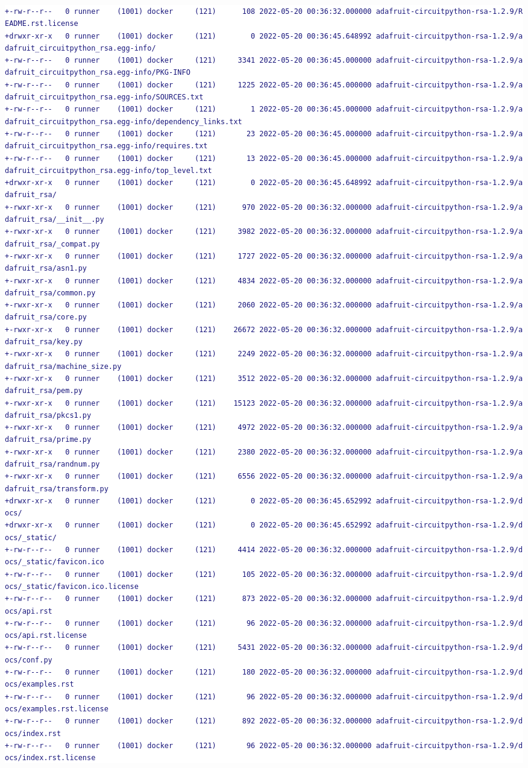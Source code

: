 ```diff
+-rw-r--r--   0 runner    (1001) docker     (121)      108 2022-05-20 00:36:32.000000 adafruit-circuitpython-rsa-1.2.9/README.rst.license
+drwxr-xr-x   0 runner    (1001) docker     (121)        0 2022-05-20 00:36:45.648992 adafruit-circuitpython-rsa-1.2.9/adafruit_circuitpython_rsa.egg-info/
+-rw-r--r--   0 runner    (1001) docker     (121)     3341 2022-05-20 00:36:45.000000 adafruit-circuitpython-rsa-1.2.9/adafruit_circuitpython_rsa.egg-info/PKG-INFO
+-rw-r--r--   0 runner    (1001) docker     (121)     1225 2022-05-20 00:36:45.000000 adafruit-circuitpython-rsa-1.2.9/adafruit_circuitpython_rsa.egg-info/SOURCES.txt
+-rw-r--r--   0 runner    (1001) docker     (121)        1 2022-05-20 00:36:45.000000 adafruit-circuitpython-rsa-1.2.9/adafruit_circuitpython_rsa.egg-info/dependency_links.txt
+-rw-r--r--   0 runner    (1001) docker     (121)       23 2022-05-20 00:36:45.000000 adafruit-circuitpython-rsa-1.2.9/adafruit_circuitpython_rsa.egg-info/requires.txt
+-rw-r--r--   0 runner    (1001) docker     (121)       13 2022-05-20 00:36:45.000000 adafruit-circuitpython-rsa-1.2.9/adafruit_circuitpython_rsa.egg-info/top_level.txt
+drwxr-xr-x   0 runner    (1001) docker     (121)        0 2022-05-20 00:36:45.648992 adafruit-circuitpython-rsa-1.2.9/adafruit_rsa/
+-rwxr-xr-x   0 runner    (1001) docker     (121)      970 2022-05-20 00:36:32.000000 adafruit-circuitpython-rsa-1.2.9/adafruit_rsa/__init__.py
+-rwxr-xr-x   0 runner    (1001) docker     (121)     3982 2022-05-20 00:36:32.000000 adafruit-circuitpython-rsa-1.2.9/adafruit_rsa/_compat.py
+-rwxr-xr-x   0 runner    (1001) docker     (121)     1727 2022-05-20 00:36:32.000000 adafruit-circuitpython-rsa-1.2.9/adafruit_rsa/asn1.py
+-rwxr-xr-x   0 runner    (1001) docker     (121)     4834 2022-05-20 00:36:32.000000 adafruit-circuitpython-rsa-1.2.9/adafruit_rsa/common.py
+-rwxr-xr-x   0 runner    (1001) docker     (121)     2060 2022-05-20 00:36:32.000000 adafruit-circuitpython-rsa-1.2.9/adafruit_rsa/core.py
+-rwxr-xr-x   0 runner    (1001) docker     (121)    26672 2022-05-20 00:36:32.000000 adafruit-circuitpython-rsa-1.2.9/adafruit_rsa/key.py
+-rwxr-xr-x   0 runner    (1001) docker     (121)     2249 2022-05-20 00:36:32.000000 adafruit-circuitpython-rsa-1.2.9/adafruit_rsa/machine_size.py
+-rwxr-xr-x   0 runner    (1001) docker     (121)     3512 2022-05-20 00:36:32.000000 adafruit-circuitpython-rsa-1.2.9/adafruit_rsa/pem.py
+-rwxr-xr-x   0 runner    (1001) docker     (121)    15123 2022-05-20 00:36:32.000000 adafruit-circuitpython-rsa-1.2.9/adafruit_rsa/pkcs1.py
+-rwxr-xr-x   0 runner    (1001) docker     (121)     4972 2022-05-20 00:36:32.000000 adafruit-circuitpython-rsa-1.2.9/adafruit_rsa/prime.py
+-rwxr-xr-x   0 runner    (1001) docker     (121)     2380 2022-05-20 00:36:32.000000 adafruit-circuitpython-rsa-1.2.9/adafruit_rsa/randnum.py
+-rwxr-xr-x   0 runner    (1001) docker     (121)     6556 2022-05-20 00:36:32.000000 adafruit-circuitpython-rsa-1.2.9/adafruit_rsa/transform.py
+drwxr-xr-x   0 runner    (1001) docker     (121)        0 2022-05-20 00:36:45.652992 adafruit-circuitpython-rsa-1.2.9/docs/
+drwxr-xr-x   0 runner    (1001) docker     (121)        0 2022-05-20 00:36:45.652992 adafruit-circuitpython-rsa-1.2.9/docs/_static/
+-rw-r--r--   0 runner    (1001) docker     (121)     4414 2022-05-20 00:36:32.000000 adafruit-circuitpython-rsa-1.2.9/docs/_static/favicon.ico
+-rw-r--r--   0 runner    (1001) docker     (121)      105 2022-05-20 00:36:32.000000 adafruit-circuitpython-rsa-1.2.9/docs/_static/favicon.ico.license
+-rw-r--r--   0 runner    (1001) docker     (121)      873 2022-05-20 00:36:32.000000 adafruit-circuitpython-rsa-1.2.9/docs/api.rst
+-rw-r--r--   0 runner    (1001) docker     (121)       96 2022-05-20 00:36:32.000000 adafruit-circuitpython-rsa-1.2.9/docs/api.rst.license
+-rw-r--r--   0 runner    (1001) docker     (121)     5431 2022-05-20 00:36:32.000000 adafruit-circuitpython-rsa-1.2.9/docs/conf.py
+-rw-r--r--   0 runner    (1001) docker     (121)      180 2022-05-20 00:36:32.000000 adafruit-circuitpython-rsa-1.2.9/docs/examples.rst
+-rw-r--r--   0 runner    (1001) docker     (121)       96 2022-05-20 00:36:32.000000 adafruit-circuitpython-rsa-1.2.9/docs/examples.rst.license
+-rw-r--r--   0 runner    (1001) docker     (121)      892 2022-05-20 00:36:32.000000 adafruit-circuitpython-rsa-1.2.9/docs/index.rst
+-rw-r--r--   0 runner    (1001) docker     (121)       96 2022-05-20 00:36:32.000000 adafruit-circuitpython-rsa-1.2.9/docs/index.rst.license
```
